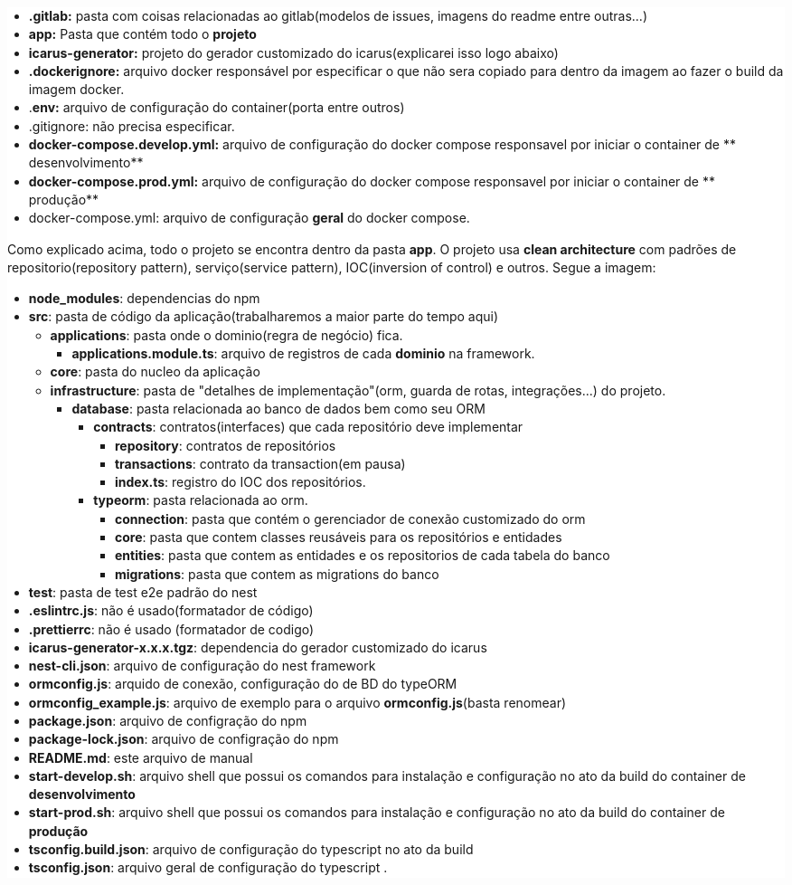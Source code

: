 - **.gitlab:** pasta com coisas relacionadas ao gitlab(modelos de issues, imagens do readme entre outras...)
- **app:** Pasta que contém todo o **projeto**
- **icarus-generator:** projeto do gerador customizado do icarus(explicarei isso logo abaixo)
- **.dockerignore:** arquivo docker responsável por especificar o que não sera copiado para dentro da imagem ao fazer o
  build da imagem docker.
- .**env:** arquivo de configuração do container(porta entre outros)
- .gitignore: não precisa especificar.
- **docker-compose.develop.yml:** arquivo de configuração do docker compose responsavel por iniciar o container de **
  desenvolvimento**
- **docker-compose.prod.yml:** arquivo de configuração do docker compose responsavel por iniciar o container de **
  produção**
- docker-compose.yml: arquivo de configuração **geral** do docker compose.

Como explicado acima, todo o projeto se encontra dentro da pasta **app**. O projeto usa **clean architecture** com
padrões de repositorio(repository pattern), serviço(service pattern), IOC(inversion of control) e outros. Segue a
imagem:

- **node_modules**: dependencias do npm
- **src**: pasta de código da aplicação(trabalharemos a maior parte do tempo aqui)
    - **applications**: pasta onde o dominio(regra de negócio) fica.
        - **applications.module.ts**: arquivo de registros de cada **dominio** na framework.
    - **core**: pasta do nucleo da aplicação
    - **infrastructure**: pasta de "detalhes de implementação"(orm, guarda de rotas, integrações...) do projeto.
        - **database**: pasta relacionada ao banco de dados bem como seu ORM
            - **contracts**: contratos(interfaces) que cada repositório deve implementar
                - **repository**: contratos de repositórios
                - **transactions**: contrato da transaction(em pausa)
                - **index.ts**: registro do IOC dos repositórios.
            - **typeorm**: pasta relacionada ao orm.
                - **connection**: pasta que contém o gerenciador de conexão customizado do orm
                - **core**: pasta que contem classes reusáveis para os repositórios e entidades
                - **entities**: pasta que contem as entidades e os repositorios de cada tabela do banco
                - **migrations**: pasta que contem as migrations do banco
- **test**: pasta de test e2e padrão do nest
- **.eslintrc.js**: não é usado(formatador de código)
- **.prettierrc**: não é usado (formatador de codigo)
- **icarus-generator-x.x.x.tgz**: dependencia do gerador customizado do icarus
- **nest-cli.json**: arquivo de configuração do nest framework
- **ormconfig.js**: arquido de conexão, configuração do de BD do typeORM
- **ormconfig_example.js**: arquivo de exemplo para o arquivo **ormconfig.js**(basta renomear)
- **package.json**: arquivo de configração do npm
- **package-lock.json**: arquivo de configração do npm
- **README.md**: este arquivo de manual
- **start-develop.sh**: arquivo shell que possui os comandos para instalação e configuração no ato da build do container
  de **desenvolvimento**
- **start-prod.sh**: arquivo shell que possui os comandos para instalação e configuração no ato da build do container
  de **produção**
- **tsconfig.build.json**: arquivo de configuração do typescript no ato da build
- **tsconfig.json**: arquivo geral de configuração do typescript .
